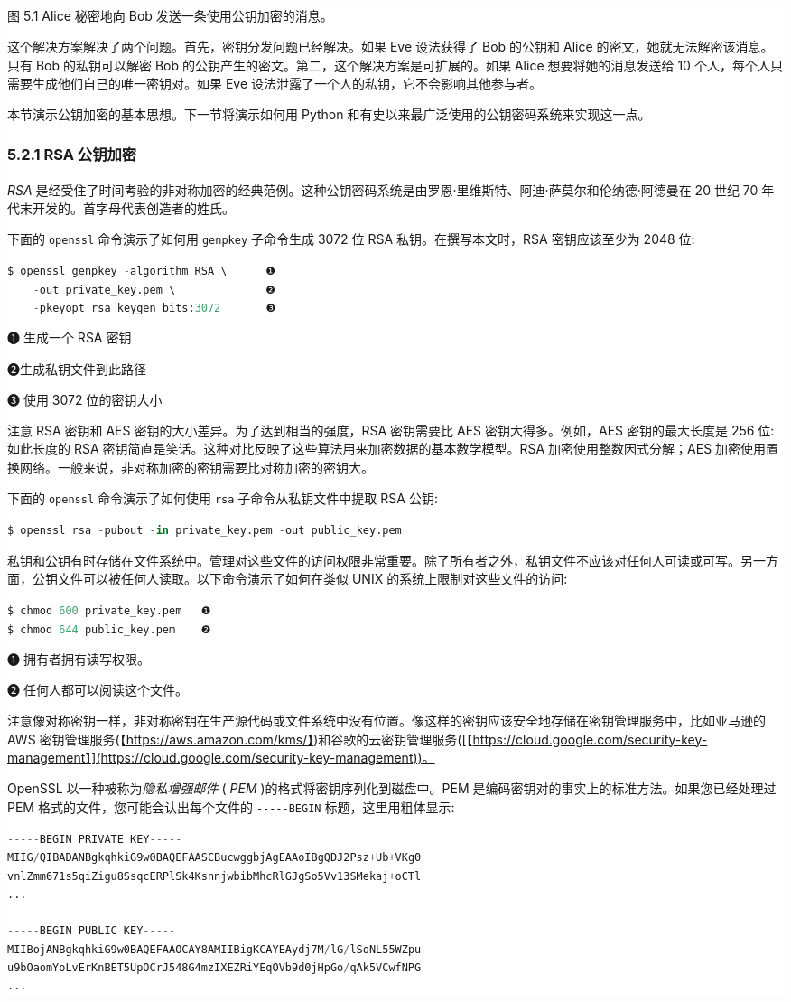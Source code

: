 图 5.1 Alice 秘密地向 Bob 发送一条使用公钥加密的消息。

这个解决方案解决了两个问题。首先，密钥分发问题已经解决。如果 Eve 设法获得了 Bob 的公钥和 Alice 的密文，她就无法解密该消息。只有 Bob 的私钥可以解密 Bob 的公钥产生的密文。第二，这个解决方案是可扩展的。如果 Alice 想要将她的消息发送给 10 个人，每个人只需要生成他们自己的唯一密钥对。如果 Eve 设法泄露了一个人的私钥，它不会影响其他参与者。

本节演示公钥加密的基本思想。下一节将演示如何用 Python 和有史以来最广泛使用的公钥密码系统来实现这一点。

### 5.2.1 RSA 公钥加密

*RSA* 是经受住了时间考验的非对称加密的经典范例。这种公钥密码系统是由罗恩·里维斯特、阿迪·萨莫尔和伦纳德·阿德曼在 20 世纪 70 年代末开发的。首字母代表创造者的姓氏。

下面的 `openssl` 命令演示了如何用 `genpkey` 子命令生成 3072 位 RSA 私钥。在撰写本文时，RSA 密钥应该至少为 2048 位:

```py
$ openssl genpkey -algorithm RSA \      ❶
    -out private_key.pem \              ❷
    -pkeyopt rsa_keygen_bits:3072       ❸
```

❶ 生成一个 RSA 密钥

❷生成私钥文件到此路径

❸ 使用 3072 位的密钥大小

注意 RSA 密钥和 AES 密钥的大小差异。为了达到相当的强度，RSA 密钥需要比 AES 密钥大得多。例如，AES 密钥的最大长度是 256 位:如此长度的 RSA 密钥简直是笑话。这种对比反映了这些算法用来加密数据的基本数学模型。RSA 加密使用整数因式分解；AES 加密使用置换网络。一般来说，非对称加密的密钥需要比对称加密的密钥大。

下面的 `openssl` 命令演示了如何使用 `rsa` 子命令从私钥文件中提取 RSA 公钥:

```py
$ openssl rsa -pubout -in private_key.pem -out public_key.pem
```

私钥和公钥有时存储在文件系统中。管理对这些文件的访问权限非常重要。除了所有者之外，私钥文件不应该对任何人可读或可写。另一方面，公钥文件可以被任何人读取。以下命令演示了如何在类似 UNIX 的系统上限制对这些文件的访问:

```py
$ chmod 600 private_key.pem   ❶
$ chmod 644 public_key.pem    ❷
```

❶ 拥有者拥有读写权限。

❷ 任何人都可以阅读这个文件。

注意像对称密钥一样，非对称密钥在生产源代码或文件系统中没有位置。像这样的密钥应该安全地存储在密钥管理服务中，比如亚马逊的 AWS 密钥管理服务(【https://aws.amazon.com/kms/】)和谷歌的云密钥管理服务([【https://cloud.google.com/security-key-management】](https://cloud.google.com/security-key-management))。

OpenSSL 以一种被称为*隐私增强邮件* ( *PEM* )的格式将密钥序列化到磁盘中。PEM 是编码密钥对的事实上的标准方法。如果您已经处理过 PEM 格式的文件，您可能会认出每个文件的 `-----BEGIN` 标题，这里用粗体显示:

```py
-----BEGIN PRIVATE KEY-----
MIIG/QIBADANBgkqhkiG9w0BAQEFAASCBucwggbjAgEAAoIBgQDJ2Psz+Ub+VKg0
vnlZmm671s5qiZigu8SsqcERPlSk4KsnnjwbibMhcRlGJgSo5Vv13SMekaj+oCTl
...

-----BEGIN PUBLIC KEY-----
MIIBojANBgkqhkiG9w0BAQEFAAOCAY8AMIIBigKCAYEAydj7M/lG/lSoNL55WZpu
u9bOaomYoLvErKnBET5UpOCrJ548G4mzIXEZRiYEqOVb9d0jHpGo/qAk5VCwfNPG
...
```

